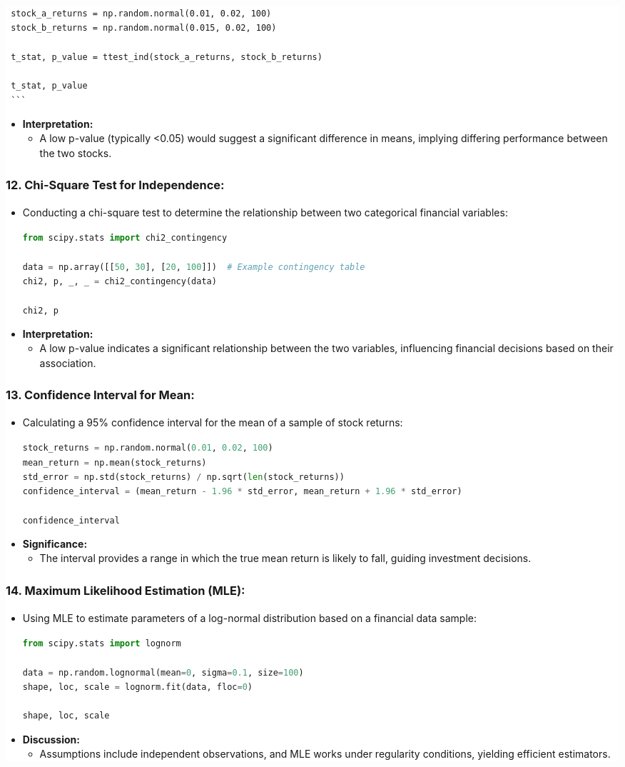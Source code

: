      stock_a_returns = np.random.normal(0.01, 0.02, 100)
     stock_b_returns = np.random.normal(0.015, 0.02, 100)

     t_stat, p_value = ttest_ind(stock_a_returns, stock_b_returns)

     t_stat, p_value
     ```
   - **Interpretation:**
     - A low p-value (typically <0.05) would suggest a significant difference in means, implying differing performance between the two stocks.

### 12. **Chi-Square Test for Independence:**
   - Conducting a chi-square test to determine the relationship between two categorical financial variables:
     ```python
     from scipy.stats import chi2_contingency

     data = np.array([[50, 30], [20, 100]])  # Example contingency table
     chi2, p, _, _ = chi2_contingency(data)

     chi2, p
     ```
   - **Interpretation:**
     - A low p-value indicates a significant relationship between the two variables, influencing financial decisions based on their association.

### 13. **Confidence Interval for Mean:**
   - Calculating a 95% confidence interval for the mean of a sample of stock returns:
     ```python
     stock_returns = np.random.normal(0.01, 0.02, 100)
     mean_return = np.mean(stock_returns)
     std_error = np.std(stock_returns) / np.sqrt(len(stock_returns))
     confidence_interval = (mean_return - 1.96 * std_error, mean_return + 1.96 * std_error)

     confidence_interval
     ```
   - **Significance:**
     - The interval provides a range in which the true mean return is likely to fall, guiding investment decisions.

### 14. **Maximum Likelihood Estimation (MLE):**
   - Using MLE to estimate parameters of a log-normal distribution based on a financial data sample:
     ```python
     from scipy.stats import lognorm

     data = np.random.lognormal(mean=0, sigma=0.1, size=100)
     shape, loc, scale = lognorm.fit(data, floc=0)

     shape, loc, scale
     ```
   - **Discussion:**
     - Assumptions include independent observations, and MLE works under regularity conditions, yielding efficient estimators.
